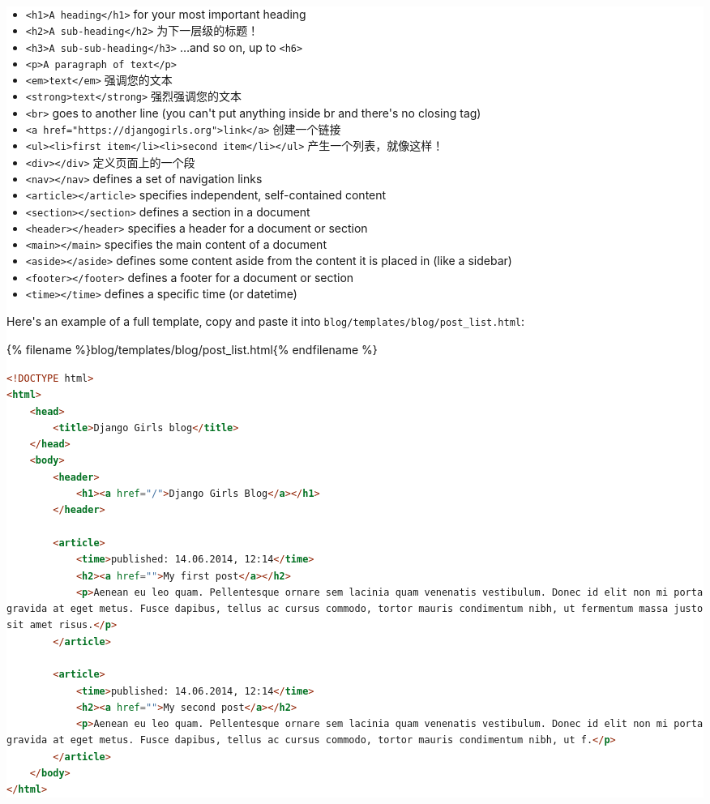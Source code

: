* `<h1>A heading</h1>` for your most important heading
* `<h2>A sub-heading</h2>` 为下一层级的标题！
* `<h3>A sub-sub-heading</h3>` …and so on, up to `<h6>`
* `<p>A paragraph of text</p>`
* `<em>text</em>` 强调您的文本
* `<strong>text</strong>` 强烈强调您的文本
* `<br>` goes to another line (you can't put anything inside br and there's no closing tag)
* `<a href="https://djangogirls.org">link</a>` 创建一个链接
* `<ul><li>first item</li><li>second item</li></ul>` 产生一个列表，就像这样！
* `<div></div>` 定义页面上的一个段
* `<nav></nav>` defines a set of navigation links
* `<article></article>` specifies independent, self-contained content
* `<section></section>` defines a section in a document
* `<header></header>` specifies a header for a document or section
* `<main></main>` specifies the main content of a document
* `<aside></aside>` defines some content aside from the content it is placed in (like a sidebar)
* `<footer></footer>` defines a footer for a document or section
* `<time></time>` defines a specific time (or datetime)

Here's an example of a full template, copy and paste it into `blog/templates/blog/post_list.html`:

{% filename %}blog/templates/blog/post_list.html{% endfilename %}

```html
<!DOCTYPE html>
<html>
    <head>
        <title>Django Girls blog</title>
    </head>
    <body>
        <header>
            <h1><a href="/">Django Girls Blog</a></h1>
        </header>

        <article>
            <time>published: 14.06.2014, 12:14</time>
            <h2><a href="">My first post</a></h2>
            <p>Aenean eu leo quam. Pellentesque ornare sem lacinia quam venenatis vestibulum. Donec id elit non mi porta gravida at eget metus. Fusce dapibus, tellus ac cursus commodo, tortor mauris condimentum nibh, ut fermentum massa justo sit amet risus.</p>
        </article>

        <article>
            <time>published: 14.06.2014, 12:14</time>
            <h2><a href="">My second post</a></h2>
            <p>Aenean eu leo quam. Pellentesque ornare sem lacinia quam venenatis vestibulum. Donec id elit non mi porta gravida at eget metus. Fusce dapibus, tellus ac cursus commodo, tortor mauris condimentum nibh, ut f.</p>
        </article>
    </body>
</html>
```
